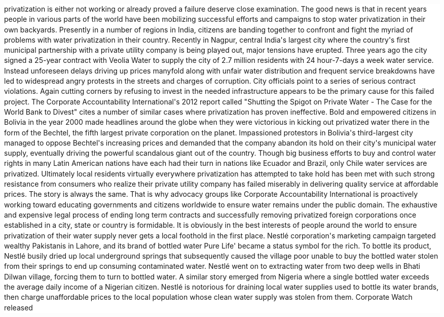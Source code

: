 privatization is either not working or already proved a failure deserve
close examination.
The good news is that in recent years people in various
parts of the world have been mobilizing successful efforts and campaigns to
stop water privatization in their own backyards. Presently in a number of
regions in India, citizens are banding together to confront and fight the
myriad of problems with water privatization in their country.
Recently in Nagpur, central India's largest city
where the country's first municipal partnership with
a private utility company is being played out, major tensions have erupted.
Three years ago the city signed a 25-year
contract with Veolia Water to supply the city of 2.7 million residents with
24 hour-7-days a week water service. Instead unforeseen delays driving up
prices manyfold along with unfair water distribution and frequent service
breakdowns have led to widespread angry protests in the streets and charges
of corruption.
City officials point to a series of serious
contract violations. Again cutting corners by refusing to invest in the
needed infrastructure appears to be the primary cause for this failed
project.
The Corporate Accountability International's
2012 report called "Shutting
the Spigot on Private Water - The Case for the World Bank to Divest"
cites a number of similar cases where privatization has proven ineffective.
Bold and empowered citizens in Bolivia in the
year 2000 made headlines
around the globe when they were victorious in kicking out
privatized water there in the form of the Bechtel, the fifth largest private
corporation on the planet.
Impassioned protestors in Bolivia's
third-largest city managed to oppose Bechtel's increasing prices and
demanded that the company abandon its hold on their city's municipal water
supply, eventually driving the powerful scandalous giant out of the country.
Though big business efforts to buy and control
water rights in many Latin American nations have each had their turn in
nations like Ecuador and Brazil, only Chile water services are privatized.
Ultimately local residents virtually everywhere privatization has attempted
to take hold has been met with such strong resistance from consumers who
realize their private utility company has failed miserably in delivering
quality service at affordable prices.
The story is always the same. That is why
advocacy groups like Corporate Accountability International is proactively
working toward educating governments and citizens worldwide to ensure water
remains under the public domain.
The exhaustive and expensive legal process
of ending long term contracts and successfully removing privatized foreign
corporations once established in a city, state or country is formidable. It
is obviously in the best interests of people around the world to ensure
privatization of their water supply never gets a local foothold in the first
place.
Nestlé corporation's
marketing campaign targeted wealthy Pakistanis in Lahore, and its brand of
bottled water Pure Life' became a status symbol for the rich.
To bottle its product, Nestlé busily dried up
local underground springs that subsequently caused the village poor unable
to buy the bottled water stolen from their springs to end up consuming
contaminated water. Nestlé went on to extracting water from two deep wells
in Bhati Dilwan village, forcing them to turn to bottled water.
A similar story emerged from Nigeria where a
single bottled water exceeds the average daily income of a Nigerian citizen.
Nestlé is notorious for draining local water
supplies used to bottle its water brands, then charge unaffordable prices to
the local population whose clean water supply was stolen from them.
Corporate Watch released